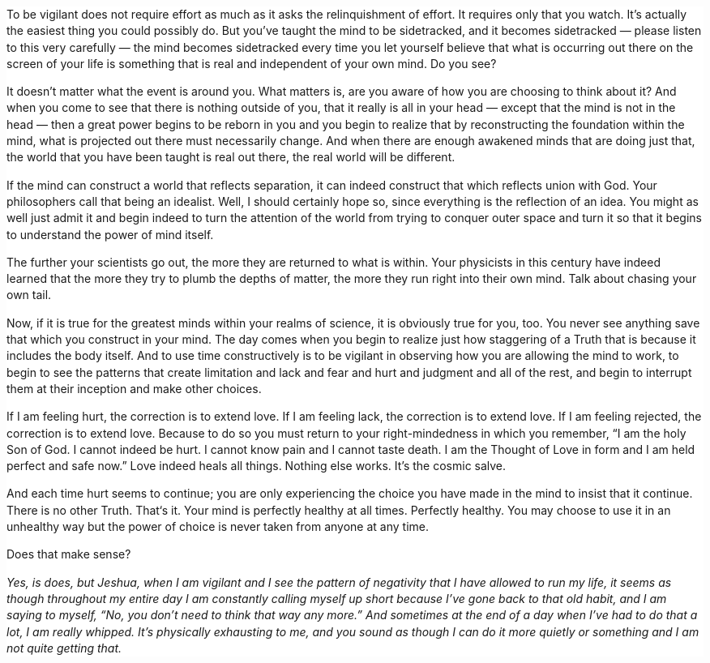 To be vigilant does not require effort as much as it asks the relinquishment of
effort. It requires only that you watch. It’s actually the easiest thing you
could possibly do. But you’ve taught the mind to be sidetracked, and it becomes
sidetracked — please listen to this very carefully — the mind becomes
sidetracked every time you let yourself believe that what is occurring out
there on the screen of your life is something that is real and independent of
your own mind. Do you see? 

It doesn’t matter what the event is around you. What matters is, are you aware
of how you are choosing to think about it? And when you come to see that there
is nothing outside of you, that it really is all in your head — except that the
mind is not in the head — then a great power begins to be reborn in you and you
begin to realize that by reconstructing the foundation within the mind, what is
projected out there must necessarily change. And when there are enough awakened
minds that are doing just that, the world that you have been taught is real out
there, the real world will be different. 

If the mind can construct a world that reflects separation, it can indeed
construct that which reflects union with God. Your philosophers call that being
an idealist. Well, I should certainly hope so, since everything is the
reflection of an idea. You might as well just admit it and begin indeed to turn
the attention of the world from trying to conquer outer space and turn it so
that it begins to understand the power of mind itself. 

The further your scientists go out, the more they are returned to what is
within. Your physicists in this century have indeed learned that the more they
try to plumb the depths of matter, the more they run right into their own mind.
Talk about chasing your own tail. 

Now, if it is true for the greatest minds within your realms of science, it is
obviously true for you, too. You never see anything save that which you
construct in your mind. The day comes when you begin to realize just how
staggering of a Truth that is because it includes the body itself. And to use
time constructively is to be vigilant in observing how you are allowing the
mind to work, to begin to see the patterns that create limitation and lack and
fear and hurt and judgment and all of the rest, and begin to interrupt them at
their inception and make other choices. 

If I am feeling hurt, the correction is to extend love. If I am feeling lack,
the correction is to extend love. If I am feeling rejected, the correction is
to extend love. Because to do so you must return to your right-mindedness in
which you remember, “I am the holy Son of God. I cannot indeed be hurt. I
cannot know pain and I cannot taste death. I am the Thought of Love in form and
I am held perfect and safe now.” Love indeed heals all things. Nothing else
works. It’s the cosmic salve. 

And each time hurt seems to continue; you are only experiencing the choice you
have made in the mind to insist that it continue. There is no other Truth.
That‘s it. Your mind is perfectly healthy at all times. Perfectly healthy. You
may choose to use it in an unhealthy way but the power of choice is never taken
from anyone at any time. 

Does that make sense? 

*Yes, is does, but Jeshua, when I am vigilant and I see the pattern of
negativity that I have allowed to run my life, it seems as though throughout my
entire day I am constantly calling myself up short because I’ve gone back to
that old habit, and I am saying to myself, “No, you don’t need to think that
way any more.” And sometimes at the end of a day when I’ve had to do that a
lot, I am really whipped. It’s physically exhausting to me, and you sound as
though I can do it more quietly or something and I am not quite getting that.*
